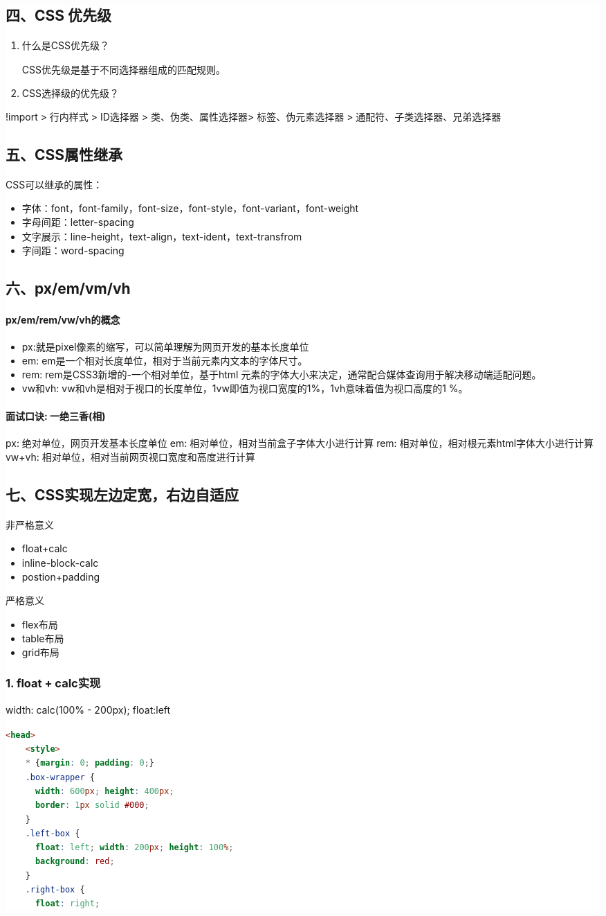 ## 四、CSS 优先级

1. 什么是CSS优先级？

   CSS优先级是基于不同选择器组成的匹配规则。

2. CSS选择级的优先级？

!import > 行内样式 > ID选择器 > 类、伪类、属性选择器> 标签、伪元素选择器 > 通配符、子类选择器、兄弟选择器

## 五、CSS属性继承

CSS可以继承的属性：

- 字体：font，font-family，font-size，font-style，font-variant，font-weight
- 字母间距：letter-spacing
- 文字展示：line-height，text-align，text-ident，text-transfrom
- 字间距：word-spacing

## 六、px/em/vm/vh

#### px/em/rem/vw/vh的概念

- px:就是pixel像素的缩写，可以简单理解为网页开发的基本长度单位
- em: em是一个相对长度单位，相对于当前元素内文本的字体尺寸。
- rem: rem是CSS3新增的-一个相对单位，基于html 元素的字体大小来决定，通常配合媒体查询用于解决移动端适配问题。
- vw和vh: vw和vh是相对于视口的长度单位，1vw即值为视口宽度的1%，1vh意味着值为视口高度的1 %。

#### 面试口诀: 一绝三香(相)
px:	绝对单位，网页开发基本长度单位
em:	相对单位，相对当前盒子字体大小进行计算
rem:	相对单位，相对根元素html字体大小进行计算
vw+vh:	相对单位，相对当前网页视口宽度和高度进行计算

## 七、CSS实现左边定宽，右边自适应

非严格意义

- float+calc
- inline-block-calc
- postion+padding

严格意义

- flex布局
- table布局
- grid布局

### 1. float + calc实现

width: calc(100% - 200px); float:left

```html
<head>
	<style>
    * {margin: 0; padding: 0;}
    .box-wrapper {
      width: 600px; height: 400px;
      border: 1px solid #000;
    }
    .left-box {
      float: left; width: 200px; height: 100%;
      background: red;
    }
    .right-box {
      float: right; 
```